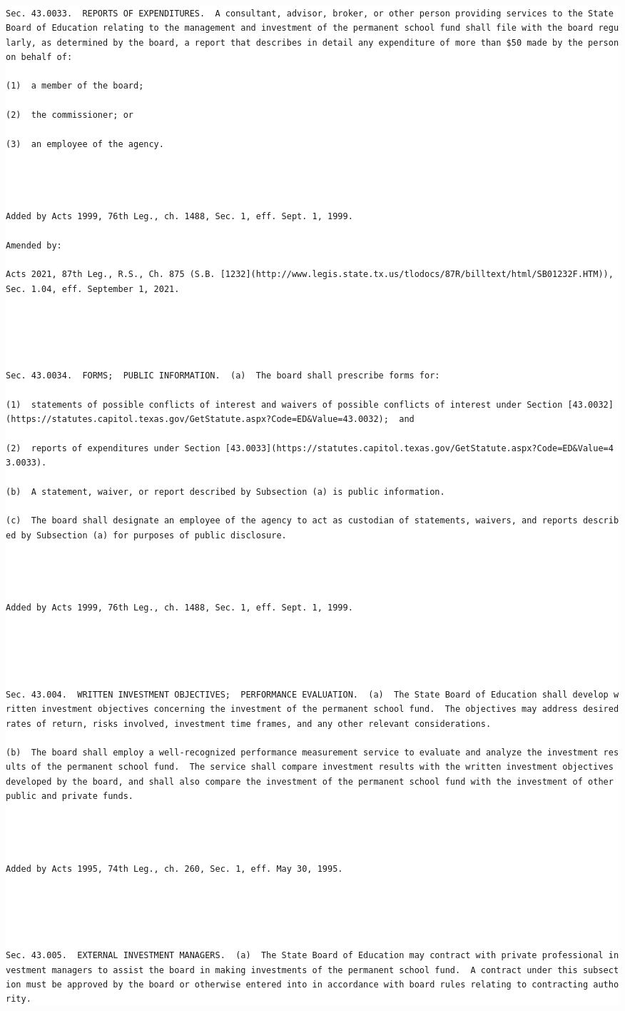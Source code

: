     
    Sec. 43.0033.  REPORTS OF EXPENDITURES.  A consultant, advisor, broker, or other person providing services to the State Board of Education relating to the management and investment of the permanent school fund shall file with the board regularly, as determined by the board, a report that describes in detail any expenditure of more than $50 made by the person on behalf of:
    
    (1)  a member of the board;
    
    (2)  the commissioner; or
    
    (3)  an employee of the agency.
    
    
    
    
    Added by Acts 1999, 76th Leg., ch. 1488, Sec. 1, eff. Sept. 1, 1999.
    
    Amended by: 
    
    Acts 2021, 87th Leg., R.S., Ch. 875 (S.B. [1232](http://www.legis.state.tx.us/tlodocs/87R/billtext/html/SB01232F.HTM)), Sec. 1.04, eff. September 1, 2021.
    
    
    
    
    
    Sec. 43.0034.  FORMS;  PUBLIC INFORMATION.  (a)  The board shall prescribe forms for:
    
    (1)  statements of possible conflicts of interest and waivers of possible conflicts of interest under Section [43.0032](https://statutes.capitol.texas.gov/GetStatute.aspx?Code=ED&Value=43.0032);  and
    
    (2)  reports of expenditures under Section [43.0033](https://statutes.capitol.texas.gov/GetStatute.aspx?Code=ED&Value=43.0033).
    
    (b)  A statement, waiver, or report described by Subsection (a) is public information.
    
    (c)  The board shall designate an employee of the agency to act as custodian of statements, waivers, and reports described by Subsection (a) for purposes of public disclosure.
    
    
    
    
    Added by Acts 1999, 76th Leg., ch. 1488, Sec. 1, eff. Sept. 1, 1999.
    
    
    
    
    
    Sec. 43.004.  WRITTEN INVESTMENT OBJECTIVES;  PERFORMANCE EVALUATION.  (a)  The State Board of Education shall develop written investment objectives concerning the investment of the permanent school fund.  The objectives may address desired rates of return, risks involved, investment time frames, and any other relevant considerations.
    
    (b)  The board shall employ a well-recognized performance measurement service to evaluate and analyze the investment results of the permanent school fund.  The service shall compare investment results with the written investment objectives developed by the board, and shall also compare the investment of the permanent school fund with the investment of other public and private funds.
    
    
    
    
    Added by Acts 1995, 74th Leg., ch. 260, Sec. 1, eff. May 30, 1995.
    
    
    
    
    
    Sec. 43.005.  EXTERNAL INVESTMENT MANAGERS.  (a)  The State Board of Education may contract with private professional investment managers to assist the board in making investments of the permanent school fund.  A contract under this subsection must be approved by the board or otherwise entered into in accordance with board rules relating to contracting authority.
    
